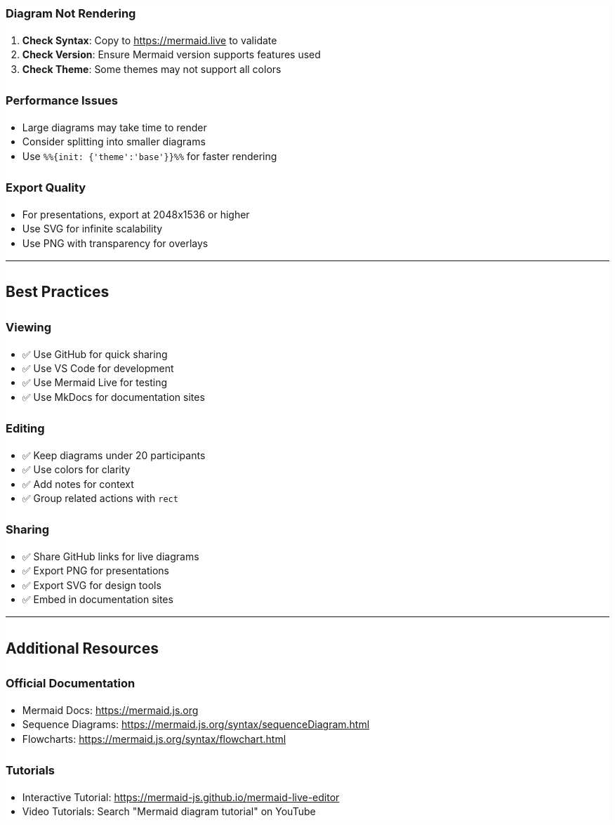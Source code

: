### Diagram Not Rendering

1. **Check Syntax**: Copy to https://mermaid.live to validate
2. **Check Version**: Ensure Mermaid version supports features used
3. **Check Theme**: Some themes may not support all colors

### Performance Issues

- Large diagrams may take time to render
- Consider splitting into smaller diagrams
- Use `%%{init: {'theme':'base'}}%%` for faster rendering

### Export Quality

- For presentations, export at 2048x1536 or higher
- Use SVG for infinite scalability
- Use PNG with transparency for overlays

---

## Best Practices

### Viewing
- ✅ Use GitHub for quick sharing
- ✅ Use VS Code for development
- ✅ Use Mermaid Live for testing
- ✅ Use MkDocs for documentation sites

### Editing
- ✅ Keep diagrams under 20 participants
- ✅ Use colors for clarity
- ✅ Add notes for context
- ✅ Group related actions with `rect`

### Sharing
- ✅ Share GitHub links for live diagrams
- ✅ Export PNG for presentations
- ✅ Export SVG for design tools
- ✅ Embed in documentation sites

---

## Additional Resources

### Official Documentation
- Mermaid Docs: https://mermaid.js.org
- Sequence Diagrams: https://mermaid.js.org/syntax/sequenceDiagram.html
- Flowcharts: https://mermaid.js.org/syntax/flowchart.html

### Tutorials
- Interactive Tutorial: https://mermaid-js.github.io/mermaid-live-editor
- Video Tutorials: Search "Mermaid diagram tutorial" on YouTube
